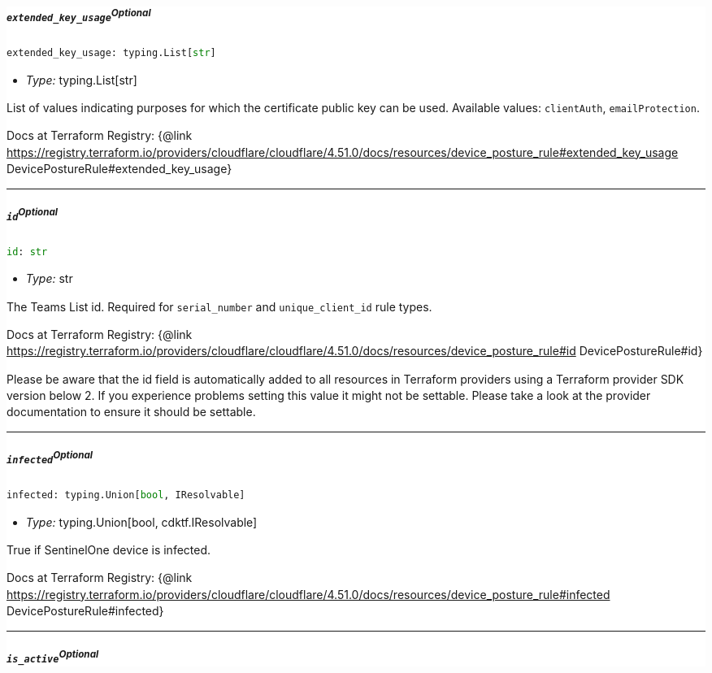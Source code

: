 ##### `extended_key_usage`<sup>Optional</sup> <a name="extended_key_usage" id="@cdktf/provider-cloudflare.devicePostureRule.DevicePostureRuleInput.property.extendedKeyUsage"></a>

```python
extended_key_usage: typing.List[str]
```

- *Type:* typing.List[str]

List of values indicating purposes for which the certificate public key can be used. Available values: `clientAuth`, `emailProtection`.

Docs at Terraform Registry: {@link https://registry.terraform.io/providers/cloudflare/cloudflare/4.51.0/docs/resources/device_posture_rule#extended_key_usage DevicePostureRule#extended_key_usage}

---

##### `id`<sup>Optional</sup> <a name="id" id="@cdktf/provider-cloudflare.devicePostureRule.DevicePostureRuleInput.property.id"></a>

```python
id: str
```

- *Type:* str

The Teams List id. Required for `serial_number` and `unique_client_id` rule types.

Docs at Terraform Registry: {@link https://registry.terraform.io/providers/cloudflare/cloudflare/4.51.0/docs/resources/device_posture_rule#id DevicePostureRule#id}

Please be aware that the id field is automatically added to all resources in Terraform providers using a Terraform provider SDK version below 2.
If you experience problems setting this value it might not be settable. Please take a look at the provider documentation to ensure it should be settable.

---

##### `infected`<sup>Optional</sup> <a name="infected" id="@cdktf/provider-cloudflare.devicePostureRule.DevicePostureRuleInput.property.infected"></a>

```python
infected: typing.Union[bool, IResolvable]
```

- *Type:* typing.Union[bool, cdktf.IResolvable]

True if SentinelOne device is infected.

Docs at Terraform Registry: {@link https://registry.terraform.io/providers/cloudflare/cloudflare/4.51.0/docs/resources/device_posture_rule#infected DevicePostureRule#infected}

---

##### `is_active`<sup>Optional</sup> <a name="is_active" id="@cdktf/provider-cloudflare.devicePostureRule.DevicePostureRuleInput.property.isActive"></a>
